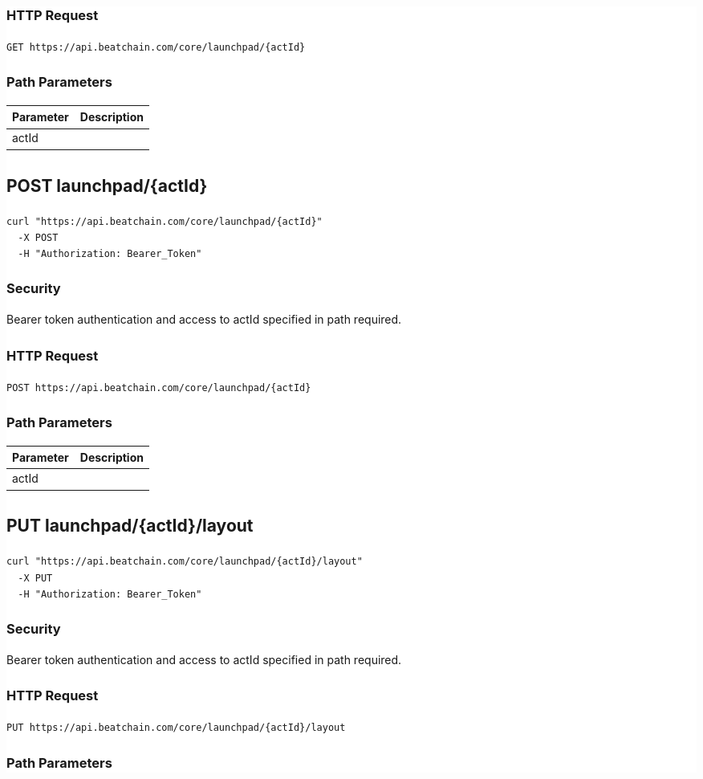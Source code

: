 ### HTTP Request

`GET https://api.beatchain.com/core/launchpad/{actId}`


### Path Parameters

Parameter | Description
--------- | -----------
actId |

  
## POST launchpad/{actId}

```shell
curl "https://api.beatchain.com/core/launchpad/{actId}"
  -X POST
  -H "Authorization: Bearer_Token"
```



### Security
Bearer token authentication and access to actId specified in path required.

### HTTP Request

`POST https://api.beatchain.com/core/launchpad/{actId}`


### Path Parameters

Parameter | Description
--------- | -----------
actId |

  
## PUT launchpad/{actId}/layout

```shell
curl "https://api.beatchain.com/core/launchpad/{actId}/layout"
  -X PUT
  -H "Authorization: Bearer_Token"
```



### Security
Bearer token authentication and access to actId specified in path required.

### HTTP Request

`PUT https://api.beatchain.com/core/launchpad/{actId}/layout`


### Path Parameters

